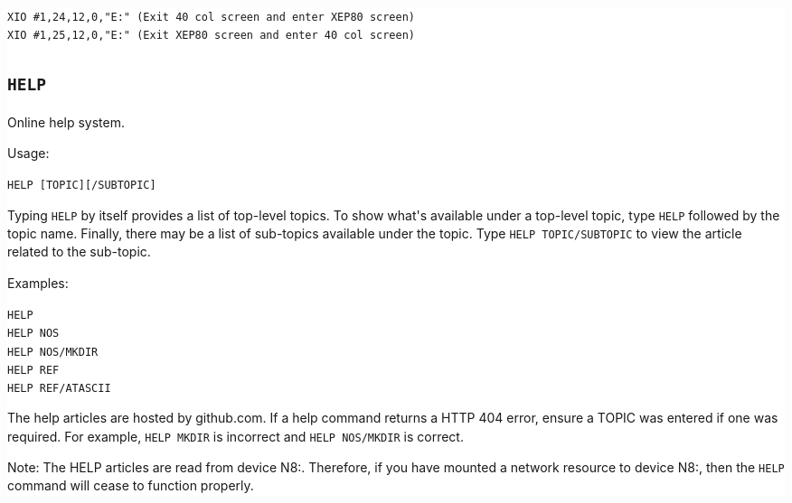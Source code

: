     XIO #1,24,12,0,"E:" (Exit 40 col screen and enter XEP80 screen)
    XIO #1,25,12,0,"E:" (Exit XEP80 screen and enter 40 col screen)

`HELP`
---
Online help system.

Usage:

    HELP [TOPIC][/SUBTOPIC]
  
Typing `HELP` by itself provides a list of top-level topics. To show what's available under a top-level topic, type `HELP` followed by the topic name. Finally, there may be a list of sub-topics available under the topic. Type `HELP TOPIC/SUBTOPIC` to view the article related to the sub-topic.

Examples:

    HELP
    HELP NOS
    HELP NOS/MKDIR
    HELP REF
    HELP REF/ATASCII

The help articles are hosted by github.com. If a help command returns a HTTP 404 error, ensure a TOPIC was entered if one was required. For example, `HELP MKDIR` is incorrect and `HELP NOS/MKDIR` is correct.

Note: The HELP articles are read from device N8:. Therefore, if you have mounted a network resource to device N8:, then the `HELP` command will cease to function properly.
